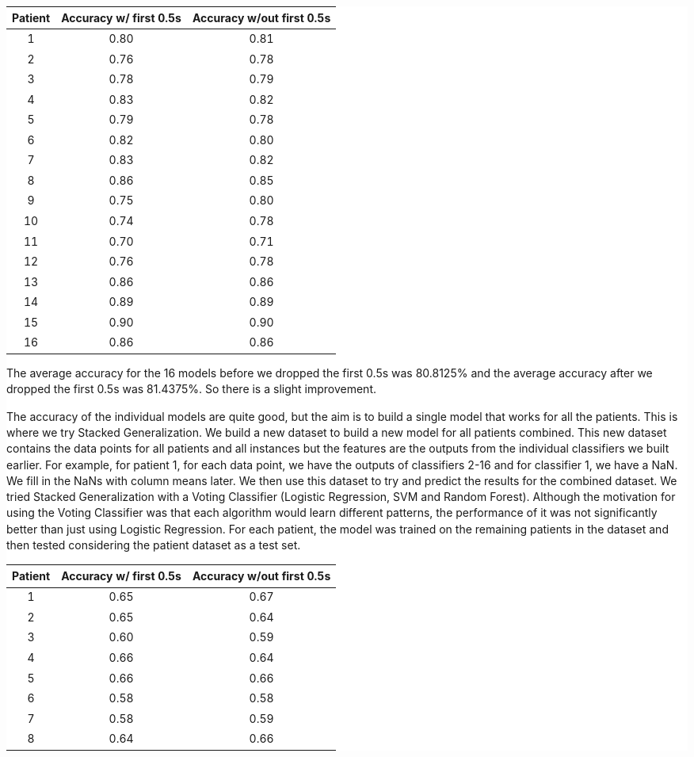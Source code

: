 | Patient | Accuracy w/ first 0.5s | Accuracy w/out first 0.5s |
| :-: | :-: | :-: |
| 1 | 0.80 | 0.81 |
| 2 | 0.76 | 0.78 |
| 3 | 0.78 | 0.79 |
| 4 | 0.83 | 0.82 |
| 5 | 0.79 | 0.78 |
| 6 | 0.82 | 0.80 |
| 7 | 0.83 | 0.82 |
| 8 | 0.86 | 0.85 |
| 9 | 0.75 | 0.80 |
| 10 | 0.74 | 0.78 |
| 11 | 0.70 | 0.71 |
| 12 | 0.76 | 0.78 |
| 13 | 0.86 | 0.86 |
| 14 | 0.89 | 0.89 |
| 15 | 0.90 | 0.90 |
| 16 | 0.86 | 0.86 |

The average accuracy for the 16 models before we dropped the first 0.5s was 80.8125% and the average accuracy after we dropped the first 0.5s was 81.4375%. So there is a slight improvement.

The accuracy of the individual models are quite good, but the aim is to build a single model that works for all the patients. This is where we try Stacked Generalization. We build a new dataset to build a new model for all patients combined. This new dataset contains the data points for all patients and all instances but the features are the outputs from the individual classifiers we built earlier. For example, for patient 1, for each data point, we have the outputs of classifiers 2-16 and for classifier 1, we have a NaN. We fill in the NaNs with column means later. We then use this dataset to try and predict the results for the combined dataset. We tried Stacked Generalization with a Voting Classifier (Logistic Regression, SVM and Random Forest). Although the motivation for using the Voting Classifier was that each algorithm would learn different patterns, the performance of it was not significantly better than just using Logistic Regression. For each patient, the model was trained on the remaining patients in the dataset and then tested considering the patient dataset as a test set.

| Patient | Accuracy w/ first 0.5s | Accuracy w/out first 0.5s |
| :-: | :-: | :-: |
| 1 | 0.65 | 0.67 |
| 2 | 0.65 | 0.64 |
| 3 | 0.60 | 0.59 |
| 4 | 0.66 | 0.64 |
| 5 | 0.66 | 0.66 |
| 6 | 0.58 | 0.58 |
| 7 | 0.58 | 0.59 |
| 8 | 0.64 | 0.66 |